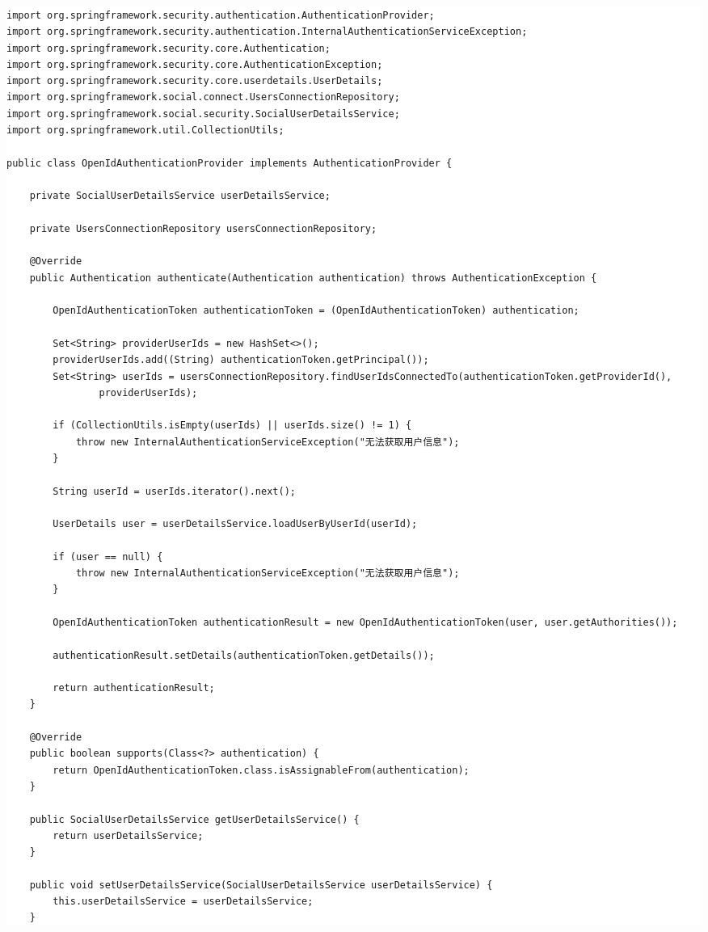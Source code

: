 	import org.springframework.security.authentication.AuthenticationProvider;
	import org.springframework.security.authentication.InternalAuthenticationServiceException;
	import org.springframework.security.core.Authentication;
	import org.springframework.security.core.AuthenticationException;
	import org.springframework.security.core.userdetails.UserDetails;
	import org.springframework.social.connect.UsersConnectionRepository;
	import org.springframework.social.security.SocialUserDetailsService;
	import org.springframework.util.CollectionUtils;
	
	public class OpenIdAuthenticationProvider implements AuthenticationProvider {
		
		private SocialUserDetailsService userDetailsService;
	
		private UsersConnectionRepository usersConnectionRepository;
	
		@Override
		public Authentication authenticate(Authentication authentication) throws AuthenticationException {
	
			OpenIdAuthenticationToken authenticationToken = (OpenIdAuthenticationToken) authentication;
	
			Set<String> providerUserIds = new HashSet<>();
			providerUserIds.add((String) authenticationToken.getPrincipal());
			Set<String> userIds = usersConnectionRepository.findUserIdsConnectedTo(authenticationToken.getProviderId(),
					providerUserIds);
	
			if (CollectionUtils.isEmpty(userIds) || userIds.size() != 1) {
				throw new InternalAuthenticationServiceException("无法获取用户信息");
			}
	
			String userId = userIds.iterator().next();
	
			UserDetails user = userDetailsService.loadUserByUserId(userId);
	
			if (user == null) {
				throw new InternalAuthenticationServiceException("无法获取用户信息");
			}
	
			OpenIdAuthenticationToken authenticationResult = new OpenIdAuthenticationToken(user, user.getAuthorities());
	
			authenticationResult.setDetails(authenticationToken.getDetails());
	
			return authenticationResult;
		}
	
		@Override
		public boolean supports(Class<?> authentication) {
			return OpenIdAuthenticationToken.class.isAssignableFrom(authentication);
		}
	
		public SocialUserDetailsService getUserDetailsService() {
			return userDetailsService;
		}
	
		public void setUserDetailsService(SocialUserDetailsService userDetailsService) {
			this.userDetailsService = userDetailsService;
		}
	